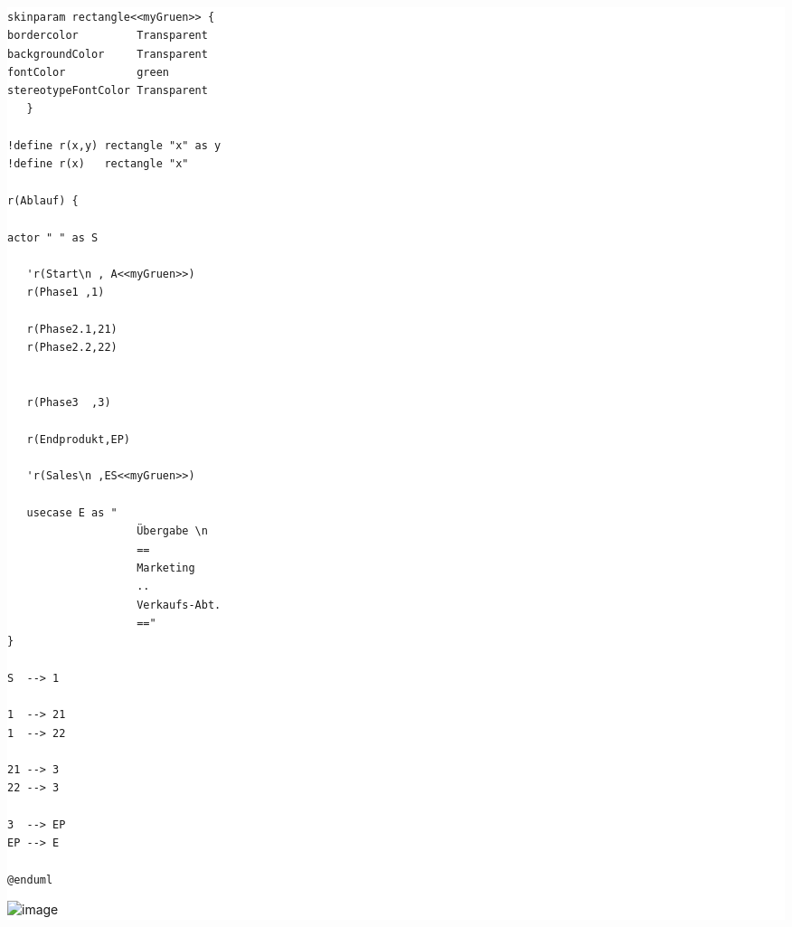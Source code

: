 ```
skinparam rectangle<<myGruen>> {
bordercolor         Transparent
backgroundColor     Transparent
fontColor           green
stereotypeFontColor Transparent
   }
  
!define r(x,y) rectangle "x" as y
!define r(x)   rectangle "x"
 
r(Ablauf) {
 
actor " " as S
 
   'r(Start\n , A<<myGruen>>)
   r(Phase1 ,1)
  
   r(Phase2.1,21)
   r(Phase2.2,22)
 
  
   r(Phase3  ,3)
  
   r(Endprodukt,EP)
  
   'r(Sales\n ,ES<<myGruen>>)   
   
   usecase E as "
                    Übergabe \n
                    ==
                    Marketing
                    ..
                    Verkaufs-Abt.
                    =="
} 
 
S  --> 1 
 
1  --> 21
1  --> 22 
 
21 --> 3
22 --> 3 
 
3  --> EP
EP --> E
 
@enduml
```
![image](https://user-images.githubusercontent.com/105500704/169087022-08ca8596-8a66-4da0-8736-bd732ec77c0d.png)

